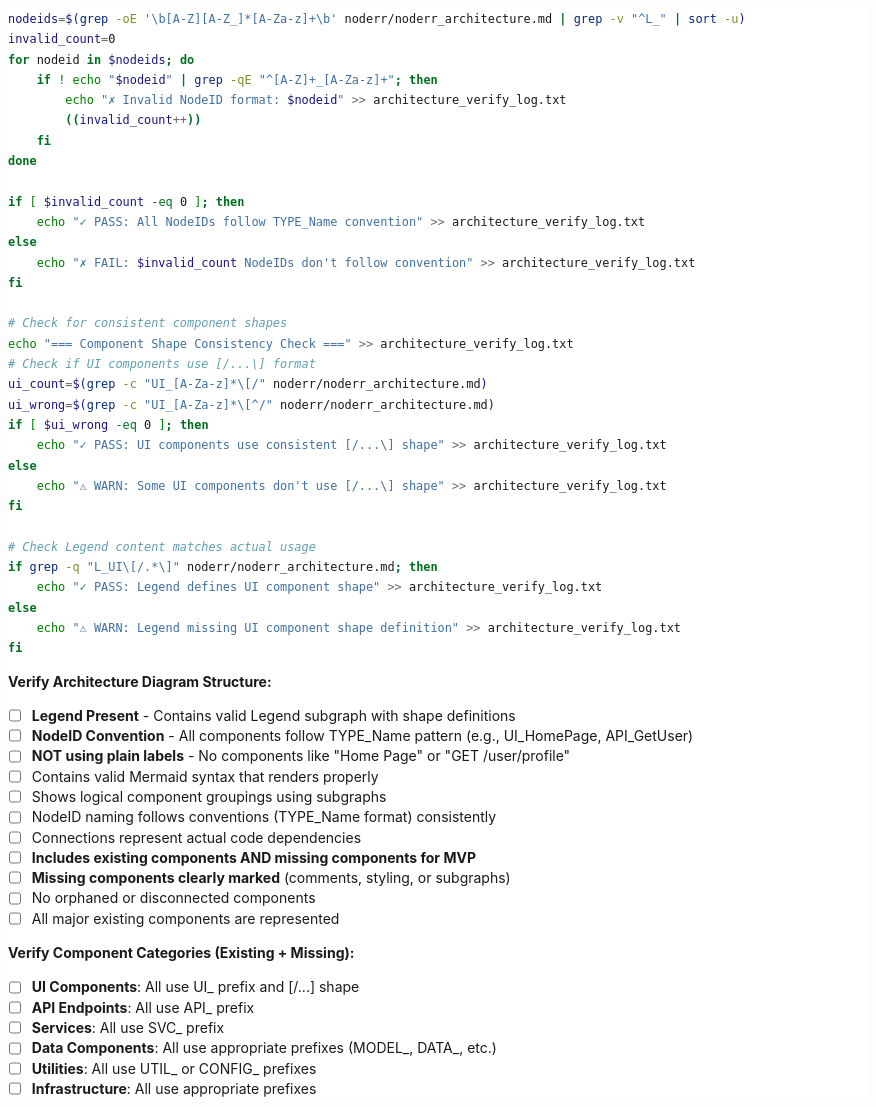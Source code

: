 ```bash
nodeids=$(grep -oE '\b[A-Z][A-Z_]*[A-Za-z]+\b' noderr/noderr_architecture.md | grep -v "^L_" | sort -u)
invalid_count=0
for nodeid in $nodeids; do
    if ! echo "$nodeid" | grep -qE "^[A-Z]+_[A-Za-z]+"; then
        echo "✗ Invalid NodeID format: $nodeid" >> architecture_verify_log.txt
        ((invalid_count++))
    fi
done

if [ $invalid_count -eq 0 ]; then
    echo "✓ PASS: All NodeIDs follow TYPE_Name convention" >> architecture_verify_log.txt
else
    echo "✗ FAIL: $invalid_count NodeIDs don't follow convention" >> architecture_verify_log.txt
fi

# Check for consistent component shapes
echo "=== Component Shape Consistency Check ===" >> architecture_verify_log.txt
# Check if UI components use [/...\] format
ui_count=$(grep -c "UI_[A-Za-z]*\[/" noderr/noderr_architecture.md)
ui_wrong=$(grep -c "UI_[A-Za-z]*\[^/" noderr/noderr_architecture.md)
if [ $ui_wrong -eq 0 ]; then
    echo "✓ PASS: UI components use consistent [/...\] shape" >> architecture_verify_log.txt
else
    echo "⚠ WARN: Some UI components don't use [/...\] shape" >> architecture_verify_log.txt
fi

# Check Legend content matches actual usage
if grep -q "L_UI\[/.*\]" noderr/noderr_architecture.md; then
    echo "✓ PASS: Legend defines UI component shape" >> architecture_verify_log.txt
else
    echo "⚠ WARN: Legend missing UI component shape definition" >> architecture_verify_log.txt
fi
```

**Verify Architecture Diagram Structure:**
- [ ] **Legend Present** - Contains valid Legend subgraph with shape definitions
- [ ] **NodeID Convention** - All components follow TYPE_Name pattern (e.g., UI_HomePage, API_GetUser)
- [ ] **NOT using plain labels** - No components like "Home Page" or "GET /user/profile"
- [ ] Contains valid Mermaid syntax that renders properly
- [ ] Shows logical component groupings using subgraphs
- [ ] NodeID naming follows conventions (TYPE_Name format) consistently
- [ ] Connections represent actual code dependencies
- [ ] **Includes existing components AND missing components for MVP**
- [ ] **Missing components clearly marked** (comments, styling, or subgraphs)
- [ ] No orphaned or disconnected components
- [ ] All major existing components are represented

**Verify Component Categories (Existing + Missing):**
- [ ] **UI Components**: All use UI_ prefix and [/...\] shape
- [ ] **API Endpoints**: All use API_ prefix
- [ ] **Services**: All use SVC_ prefix
- [ ] **Data Components**: All use appropriate prefixes (MODEL_, DATA_, etc.)
- [ ] **Utilities**: All use UTIL_ or CONFIG_ prefixes
- [ ] **Infrastructure**: All use appropriate prefixes
